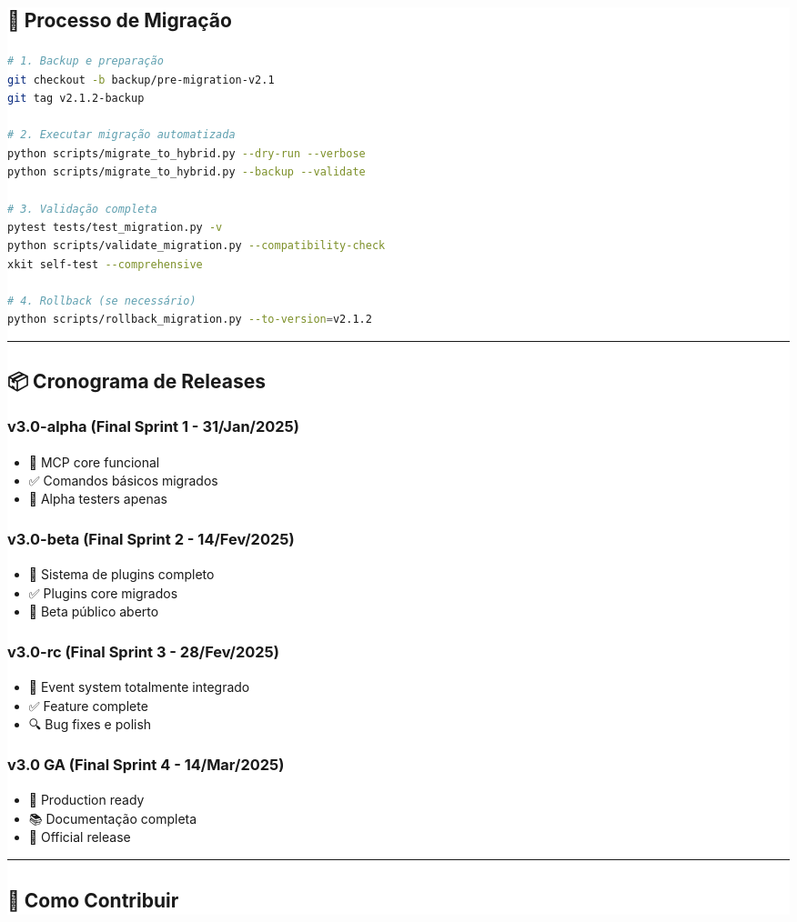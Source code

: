 ## 🔄 Processo de Migração

```bash
# 1. Backup e preparação
git checkout -b backup/pre-migration-v2.1
git tag v2.1.2-backup

# 2. Executar migração automatizada
python scripts/migrate_to_hybrid.py --dry-run --verbose
python scripts/migrate_to_hybrid.py --backup --validate

# 3. Validação completa
pytest tests/test_migration.py -v
python scripts/validate_migration.py --compatibility-check
xkit self-test --comprehensive

# 4. Rollback (se necessário)
python scripts/rollback_migration.py --to-version=v2.1.2
```

---

## 📦 Cronograma de Releases

### v3.0-alpha (Final Sprint 1 - 31/Jan/2025)

- 🔌 MCP core funcional
- ✅ Comandos básicos migrados
- 🧪 Alpha testers apenas

### v3.0-beta (Final Sprint 2 - 14/Fev/2025)

- 🧩 Sistema de plugins completo
- ✅ Plugins core migrados
- 🚀 Beta público aberto

### v3.0-rc (Final Sprint 3 - 28/Fev/2025)

- 📡 Event system totalmente integrado
- ✅ Feature complete
- 🔍 Bug fixes e polish

### v3.0 GA (Final Sprint 4 - 14/Mar/2025)

- 🎉 Production ready
- 📚 Documentação completa
- 🌟 Official release

---

## 🤝 Como Contribuir

